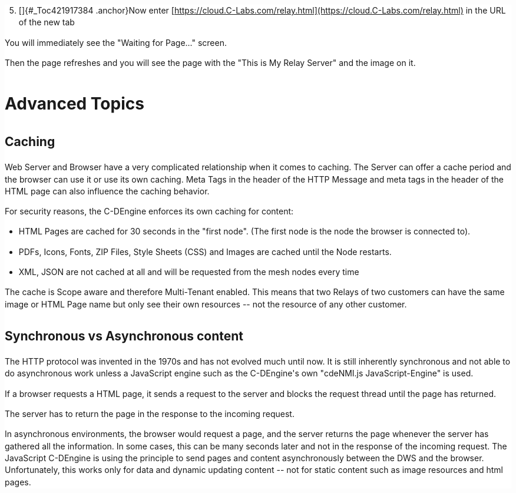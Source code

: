 5.  []{#_Toc421917384 .anchor}Now enter
    [https://cloud.C-Labs.com/relay.html](https://cloud.C-Labs.com/relay.html)
    in the URL of the new tab

You will immediately see the "Waiting for Page..." screen.

Then the page refreshes and you will see the page with the "This is My
Relay Server" and the image on it.

Advanced Topics
===============

Caching
-------

Web Server and Browser have a very complicated relationship when it
comes to caching. The Server can offer a cache period and the browser
can use it or use its own caching. Meta Tags in the header of the HTTP
Message and meta tags in the header of the HTML page can also influence
the caching behavior.

For security reasons, the C-DEngine enforces its own caching for
content:

-   HTML Pages are cached for 30 seconds in the "first node". (The first
    node is the node the browser is connected to).

-   PDFs, Icons, Fonts, ZIP Files, Style Sheets (CSS) and Images are
    cached until the Node restarts.

-   XML, JSON are not cached at all and will be requested from the mesh
    nodes every time

The cache is Scope aware and therefore Multi-Tenant enabled. This means
that two Relays of two customers can have the same image or HTML
Page name but only see their own resources -- not the resource of any
other customer.

Synchronous vs Asynchronous content
-----------------------------------

The HTTP protocol was invented in the 1970s and has not evolved much
until now. It is still inherently synchronous and not able to do
asynchronous work unless a JavaScript engine such as the C-DEngine's own
"cdeNMI.js JavaScript-Engine" is used.

If a browser requests a HTML page, it sends a request to the server and
blocks the request thread until the page has returned.

The server has to return the page in the response to the incoming
request.

In asynchronous environments, the browser would request a page, and the
server returns the page whenever the server has gathered all the
information. In some cases, this can be many seconds later and not in
the response of the incoming request. The JavaScript C-DEngine is using
the principle to send pages and content asynchronously between the DWS
and the browser. Unfortunately, this works only for data and dynamic
updating content -- not for static content such as image resources and
html pages.
